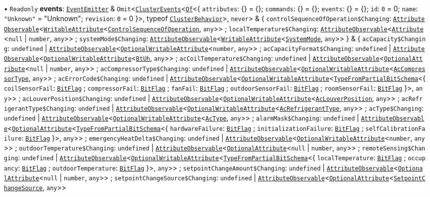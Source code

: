 • `Readonly` **events**: [`EventEmitter`](../classes/util_export.EventEmitter-1.md) & `Omit`\<[`ClusterEvents`](../modules/behavior_cluster_export.md#clusterevents)\<[`Of`](cluster_export.ClusterType.Of.md)\<\{ `attributes`: {} = \{}; `commands`: {} = \{}; `events`: {} = \{}; `id`: ``0`` = 0; `name`: ``"Unknown"`` = "Unknown"; `revision`: ``0`` = 0 }\>, typeof [`ClusterBehavior`](../modules/behavior_cluster_export.ClusterBehavior.md)\>, `never`\> & \{ `controlSequenceOfOperation$Changing`: [`AttributeObservable`](../modules/behavior_cluster_export.ClusterEvents.md#attributeobservable)\<[`WritableAttribute`](cluster_export.WritableAttribute.md)\<[`ControlSequenceOfOperation`](../enums/cluster_export.Thermostat.ControlSequenceOfOperation.md), `any`\>\> ; `localTemperature$Changing`: [`AttributeObservable`](../modules/behavior_cluster_export.ClusterEvents.md#attributeobservable)\<[`Attribute`](cluster_export.Attribute.md)\<``null`` \| `number`, `any`\>\> ; `systemMode$Changing`: [`AttributeObservable`](../modules/behavior_cluster_export.ClusterEvents.md#attributeobservable)\<[`WritableAttribute`](cluster_export.WritableAttribute.md)\<[`SystemMode`](../enums/cluster_export.Thermostat.SystemMode.md), `any`\>\>  } & \{ `acCapacity$Changing`: `undefined` \| [`AttributeObservable`](../modules/behavior_cluster_export.ClusterEvents.md#attributeobservable)\<[`OptionalWritableAttribute`](cluster_export.OptionalWritableAttribute.md)\<`number`, `any`\>\> ; `acCapacityFormat$Changing`: `undefined` \| [`AttributeObservable`](../modules/behavior_cluster_export.ClusterEvents.md#attributeobservable)\<[`OptionalWritableAttribute`](cluster_export.OptionalWritableAttribute.md)\<[`BtUh`](../enums/cluster_export.Thermostat.AcCapacityFormat.md#btuh), `any`\>\> ; `acCoilTemperature$Changing`: `undefined` \| [`AttributeObservable`](../modules/behavior_cluster_export.ClusterEvents.md#attributeobservable)\<[`OptionalAttribute`](cluster_export.OptionalAttribute.md)\<``null`` \| `number`, `any`\>\> ; `acCompressorType$Changing`: `undefined` \| [`AttributeObservable`](../modules/behavior_cluster_export.ClusterEvents.md#attributeobservable)\<[`OptionalWritableAttribute`](cluster_export.OptionalWritableAttribute.md)\<[`AcCompressorType`](../enums/cluster_export.Thermostat.AcCompressorType.md), `any`\>\> ; `acErrorCode$Changing`: `undefined` \| [`AttributeObservable`](../modules/behavior_cluster_export.ClusterEvents.md#attributeobservable)\<[`OptionalWritableAttribute`](cluster_export.OptionalWritableAttribute.md)\<[`TypeFromPartialBitSchema`](../modules/schema_export.md#typefrompartialbitschema)\<\{ `coilSensorFail`: [`BitFlag`](../modules/schema_export.md#bitflag) ; `compressorFail`: [`BitFlag`](../modules/schema_export.md#bitflag) ; `fanFail`: [`BitFlag`](../modules/schema_export.md#bitflag) ; `outdoorSensorFail`: [`BitFlag`](../modules/schema_export.md#bitflag) ; `roomSensorFail`: [`BitFlag`](../modules/schema_export.md#bitflag)  }\>, `any`\>\> ; `acLouverPosition$Changing`: `undefined` \| [`AttributeObservable`](../modules/behavior_cluster_export.ClusterEvents.md#attributeobservable)\<[`OptionalWritableAttribute`](cluster_export.OptionalWritableAttribute.md)\<[`AcLouverPosition`](../enums/cluster_export.Thermostat.AcLouverPosition.md), `any`\>\> ; `acRefrigerantType$Changing`: `undefined` \| [`AttributeObservable`](../modules/behavior_cluster_export.ClusterEvents.md#attributeobservable)\<[`OptionalWritableAttribute`](cluster_export.OptionalWritableAttribute.md)\<[`AcRefrigerantType`](../enums/cluster_export.Thermostat.AcRefrigerantType.md), `any`\>\> ; `acType$Changing`: `undefined` \| [`AttributeObservable`](../modules/behavior_cluster_export.ClusterEvents.md#attributeobservable)\<[`OptionalWritableAttribute`](cluster_export.OptionalWritableAttribute.md)\<[`AcType`](../enums/cluster_export.Thermostat.AcType.md), `any`\>\> ; `alarmMask$Changing`: `undefined` \| [`AttributeObservable`](../modules/behavior_cluster_export.ClusterEvents.md#attributeobservable)\<[`OptionalAttribute`](cluster_export.OptionalAttribute.md)\<[`TypeFromPartialBitSchema`](../modules/schema_export.md#typefrompartialbitschema)\<\{ `hardwareFailure`: [`BitFlag`](../modules/schema_export.md#bitflag) ; `initializationFailure`: [`BitFlag`](../modules/schema_export.md#bitflag) ; `selfCalibrationFailure`: [`BitFlag`](../modules/schema_export.md#bitflag)  }\>, `any`\>\> ; `emergencyHeatDelta$Changing`: `undefined` \| [`AttributeObservable`](../modules/behavior_cluster_export.ClusterEvents.md#attributeobservable)\<[`OptionalWritableAttribute`](cluster_export.OptionalWritableAttribute.md)\<`number`, `any`\>\> ; `outdoorTemperature$Changing`: `undefined` \| [`AttributeObservable`](../modules/behavior_cluster_export.ClusterEvents.md#attributeobservable)\<[`OptionalAttribute`](cluster_export.OptionalAttribute.md)\<``null`` \| `number`, `any`\>\> ; `remoteSensing$Changing`: `undefined` \| [`AttributeObservable`](../modules/behavior_cluster_export.ClusterEvents.md#attributeobservable)\<[`OptionalWritableAttribute`](cluster_export.OptionalWritableAttribute.md)\<[`TypeFromPartialBitSchema`](../modules/schema_export.md#typefrompartialbitschema)\<\{ `localTemperature`: [`BitFlag`](../modules/schema_export.md#bitflag) ; `occupancy`: [`BitFlag`](../modules/schema_export.md#bitflag) ; `outdoorTemperature`: [`BitFlag`](../modules/schema_export.md#bitflag)  }\>, `any`\>\> ; `setpointChangeAmount$Changing`: `undefined` \| [`AttributeObservable`](../modules/behavior_cluster_export.ClusterEvents.md#attributeobservable)\<[`OptionalAttribute`](cluster_export.OptionalAttribute.md)\<``null`` \| `number`, `any`\>\> ; `setpointChangeSource$Changing`: `undefined` \| [`AttributeObservable`](../modules/behavior_cluster_export.ClusterEvents.md#attributeobservable)\<[`OptionalAttribute`](cluster_export.OptionalAttribute.md)\<[`SetpointChangeSource`](../enums/cluster_export.Thermostat.SetpointChangeSource.md), `any`\>\>